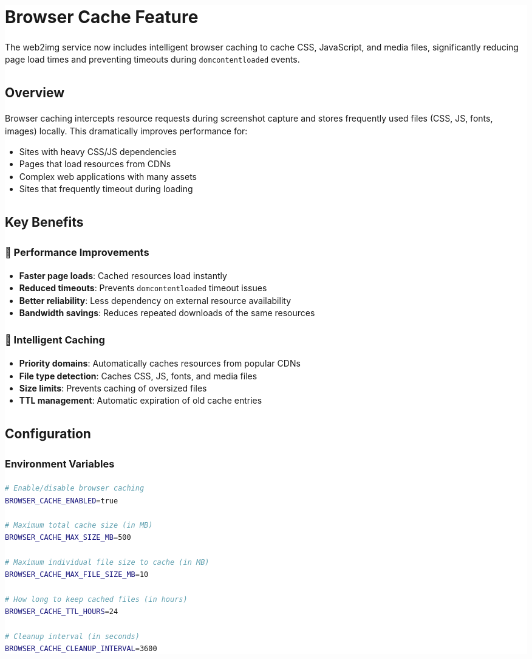 # Browser Cache Feature

The web2img service now includes intelligent browser caching to cache CSS, JavaScript, and media files, significantly reducing page load times and preventing timeouts during `domcontentloaded` events.

## Overview

Browser caching intercepts resource requests during screenshot capture and stores frequently used files (CSS, JS, fonts, images) locally. This dramatically improves performance for:

- Sites with heavy CSS/JS dependencies
- Pages that load resources from CDNs
- Complex web applications with many assets
- Sites that frequently timeout during loading

## Key Benefits

### 🚀 Performance Improvements
- **Faster page loads**: Cached resources load instantly
- **Reduced timeouts**: Prevents `domcontentloaded` timeout issues
- **Better reliability**: Less dependency on external resource availability
- **Bandwidth savings**: Reduces repeated downloads of the same resources

### 🎯 Intelligent Caching
- **Priority domains**: Automatically caches resources from popular CDNs
- **File type detection**: Caches CSS, JS, fonts, and media files
- **Size limits**: Prevents caching of oversized files
- **TTL management**: Automatic expiration of old cache entries

## Configuration

### Environment Variables

```bash
# Enable/disable browser caching
BROWSER_CACHE_ENABLED=true

# Maximum total cache size (in MB)
BROWSER_CACHE_MAX_SIZE_MB=500

# Maximum individual file size to cache (in MB)
BROWSER_CACHE_MAX_FILE_SIZE_MB=10

# How long to keep cached files (in hours)
BROWSER_CACHE_TTL_HOURS=24

# Cleanup interval (in seconds)
BROWSER_CACHE_CLEANUP_INTERVAL=3600
```
